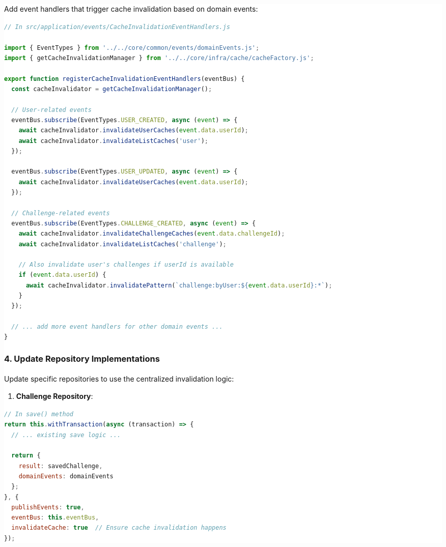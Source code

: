 Add event handlers that trigger cache invalidation based on domain events:

```javascript
// In src/application/events/CacheInvalidationEventHandlers.js

import { EventTypes } from '../../core/common/events/domainEvents.js';
import { getCacheInvalidationManager } from '../../core/infra/cache/cacheFactory.js';

export function registerCacheInvalidationEventHandlers(eventBus) {
  const cacheInvalidator = getCacheInvalidationManager();
  
  // User-related events
  eventBus.subscribe(EventTypes.USER_CREATED, async (event) => {
    await cacheInvalidator.invalidateUserCaches(event.data.userId);
    await cacheInvalidator.invalidateListCaches('user');
  });
  
  eventBus.subscribe(EventTypes.USER_UPDATED, async (event) => {
    await cacheInvalidator.invalidateUserCaches(event.data.userId);
  });
  
  // Challenge-related events
  eventBus.subscribe(EventTypes.CHALLENGE_CREATED, async (event) => {
    await cacheInvalidator.invalidateChallengeCaches(event.data.challengeId);
    await cacheInvalidator.invalidateListCaches('challenge');
    
    // Also invalidate user's challenges if userId is available
    if (event.data.userId) {
      await cacheInvalidator.invalidatePattern(`challenge:byUser:${event.data.userId}:*`);
    }
  });
  
  // ... add more event handlers for other domain events ...
}
```

### 4. Update Repository Implementations

Update specific repositories to use the centralized invalidation logic:

1. **Challenge Repository**:
```javascript
// In save() method
return this.withTransaction(async (transaction) => {
  // ... existing save logic ...
  
  return {
    result: savedChallenge,
    domainEvents: domainEvents
  };
}, {
  publishEvents: true,
  eventBus: this.eventBus,
  invalidateCache: true  // Ensure cache invalidation happens
});
```
